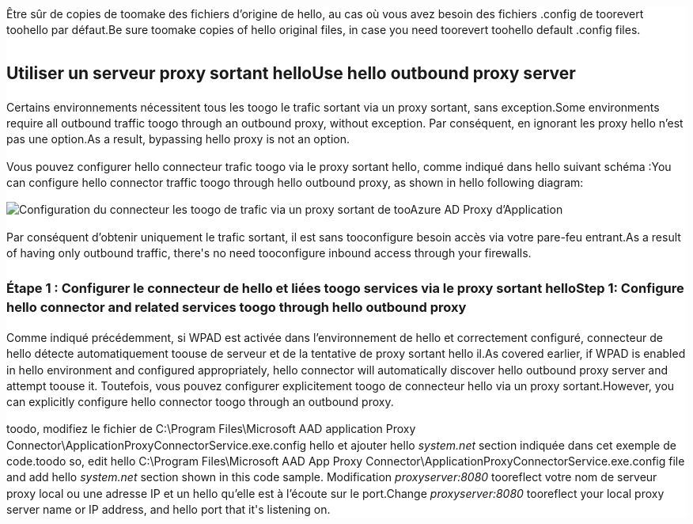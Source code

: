<span data-ttu-id="54f29-131">Être sûr de copies de toomake des fichiers d’origine de hello, au cas où vous avez besoin des fichiers .config de toorevert toohello par défaut.</span><span class="sxs-lookup"><span data-stu-id="54f29-131">Be sure toomake copies of hello original files, in case you need toorevert toohello default .config files.</span></span>

## <a name="use-hello-outbound-proxy-server"></a><span data-ttu-id="54f29-132">Utiliser un serveur proxy sortant hello</span><span class="sxs-lookup"><span data-stu-id="54f29-132">Use hello outbound proxy server</span></span>

<span data-ttu-id="54f29-133">Certains environnements nécessitent tous les toogo le trafic sortant via un proxy sortant, sans exception.</span><span class="sxs-lookup"><span data-stu-id="54f29-133">Some environments require all outbound traffic toogo through an outbound proxy, without exception.</span></span> <span data-ttu-id="54f29-134">Par conséquent, en ignorant les proxy hello n’est pas une option.</span><span class="sxs-lookup"><span data-stu-id="54f29-134">As a result, bypassing hello proxy is not an option.</span></span>

<span data-ttu-id="54f29-135">Vous pouvez configurer hello connecteur trafic toogo via le proxy sortant hello, comme indiqué dans hello suivant schéma :</span><span class="sxs-lookup"><span data-stu-id="54f29-135">You can configure hello connector traffic toogo through hello outbound proxy, as shown in hello following diagram:</span></span>

 ![Configuration du connecteur les toogo de trafic via un proxy sortant de tooAzure AD Proxy d’Application](./media/application-proxy-working-with-proxy-servers/configure-proxy-settings.png)

<span data-ttu-id="54f29-137">Par conséquent d’obtenir uniquement le trafic sortant, il est sans tooconfigure besoin accès via votre pare-feu entrant.</span><span class="sxs-lookup"><span data-stu-id="54f29-137">As a result of having only outbound traffic, there's no need tooconfigure inbound access through your firewalls.</span></span>

### <a name="step-1-configure-hello-connector-and-related-services-toogo-through-hello-outbound-proxy"></a><span data-ttu-id="54f29-138">Étape 1 : Configurer le connecteur de hello et liées toogo services via le proxy sortant hello</span><span class="sxs-lookup"><span data-stu-id="54f29-138">Step 1: Configure hello connector and related services toogo through hello outbound proxy</span></span>

<span data-ttu-id="54f29-139">Comme indiqué précédemment, si WPAD est activée dans l’environnement de hello et correctement configuré, connecteur de hello détecte automatiquement toouse de serveur et de la tentative de proxy sortant hello il.</span><span class="sxs-lookup"><span data-stu-id="54f29-139">As covered earlier, if WPAD is enabled in hello environment and configured appropriately, hello connector will automatically discover hello outbound proxy server and attempt toouse it.</span></span> <span data-ttu-id="54f29-140">Toutefois, vous pouvez configurer explicitement toogo de connecteur hello via un proxy sortant.</span><span class="sxs-lookup"><span data-stu-id="54f29-140">However, you can explicitly configure hello connector toogo through an outbound proxy.</span></span>

<span data-ttu-id="54f29-141">toodo, modifiez le fichier de C:\Program Files\Microsoft AAD application Proxy Connector\ApplicationProxyConnectorService.exe.config hello et ajouter hello *system.net* section indiquée dans cet exemple de code.</span><span class="sxs-lookup"><span data-stu-id="54f29-141">toodo so, edit hello C:\Program Files\Microsoft AAD App Proxy Connector\ApplicationProxyConnectorService.exe.config file and add hello *system.net* section shown in this code sample.</span></span> <span data-ttu-id="54f29-142">Modification *proxyserver:8080* tooreflect votre nom de serveur proxy local ou une adresse IP et un hello qu’elle est à l’écoute sur le port.</span><span class="sxs-lookup"><span data-stu-id="54f29-142">Change *proxyserver:8080* tooreflect your local proxy server name or IP address, and hello port that it's listening on.</span></span>
